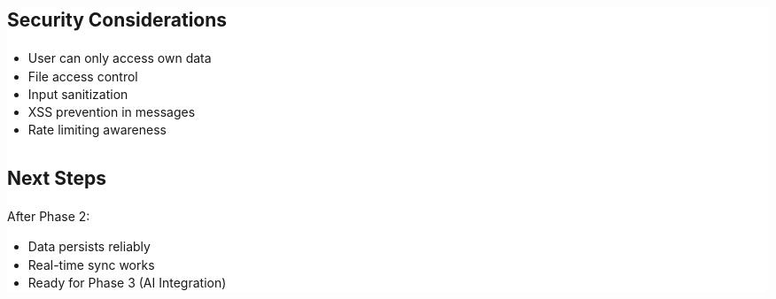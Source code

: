 ## Security Considerations
- User can only access own data
- File access control
- Input sanitization
- XSS prevention in messages
- Rate limiting awareness

## Next Steps
After Phase 2:
- Data persists reliably
- Real-time sync works
- Ready for Phase 3 (AI Integration)